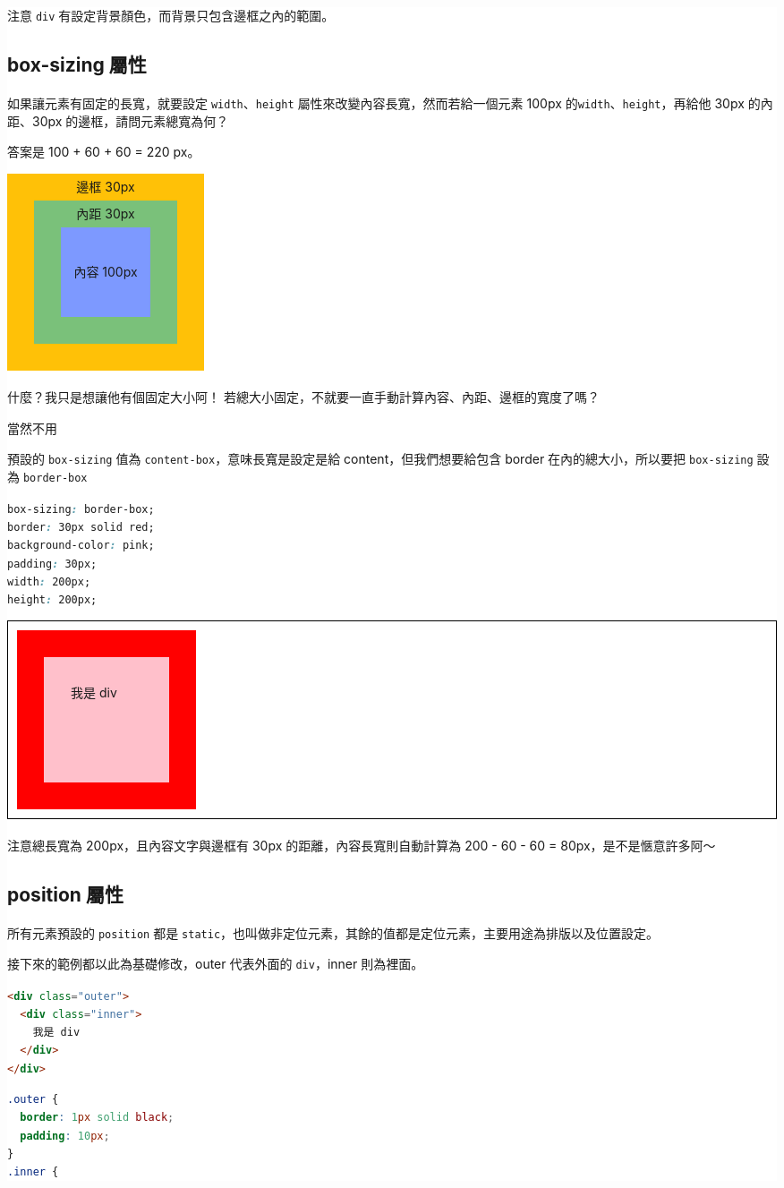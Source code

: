 注意 `div` 有設定背景顏色，而背景只包含邊框之內的範圍。

## box-sizing 屬性
如果讓元素有固定的長寬，就要設定 `width`、`height` 屬性來改變內容長寬，然而若給一個元素 100px 的`width`、`height`，再給他 30px 的內距、30px 的邊框，請問元素總寬為何？

答案是 100 + 60 + 60 = 220 px。
<div style="margin-bottom: 20px; width: 220px">
  <div style="position: relative; border: 30px solid #ffc107; padding: 30px; background-color: #7ac17a;">
    <div style="background-color: #7d99ff; width: 100px; text-align: center; line-height: 100px;">
      內容 100px
    </div>
    <div style="position: absolute; text-align: center; line-height: 30px; width: 100px; top: 0px">
     內距 30px
    </div>
    <div style="position: absolute; text-align: center; line-height: 30px; width: 100px; top: -30px">
     邊框 30px
    </div>
  </div>
</div>

什麼？我只是想讓他有個固定大小阿！
若總大小固定，不就要一直手動計算內容、內距、邊框的寬度了嗎？

當然不用

預設的 `box-sizing` 值為 `content-box`，意味長寬是設定是給 content，但我們想要給包含 border 在內的總大小，所以要把 `box-sizing` 設為 `border-box`
```css
box-sizing: border-box;
border: 30px solid red;
background-color: pink;
padding: 30px;
width: 200px;
height: 200px;
```

<div style="border: 1px solid black; padding: 10px; margin-bottom: 20px;">
<div style="box-sizing: border-box;
border: 30px solid red;
background-color: pink;
padding: 30px;
width: 200px;
height: 200px;">我是 div</div>
</div>

注意總長寬為 200px，且內容文字與邊框有 30px 的距離，內容長寬則自動計算為 200 - 60 - 60 = 80px，是不是愜意許多阿～

## position 屬性
所有元素預設的 `position` 都是 `static`，也叫做非定位元素，其餘的值都是定位元素，主要用途為排版以及位置設定。

接下來的範例都以此為基礎修改，outer 代表外面的 `div`，inner 則為裡面。
```html
<div class="outer">
  <div class="inner">
    我是 div
  </div>
</div>
```
```css
.outer {
  border: 1px solid black;
  padding: 10px;
}
.inner {
```